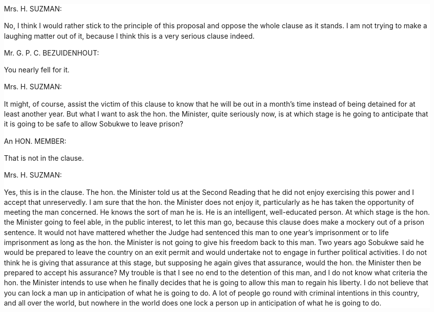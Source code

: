</speech>

<speech by="#suzman">

<from>Mrs. <person refersTo="hansard_za">H. SUZMAN</person>:</from>

<p>No, I think I would rather stick to the principle of this proposal and oppose the whole clause as it stands. I am not trying to make a laughing matter out of it, because I think this is a very serious clause indeed.</p>

</speech>

<speech by="#bezuidenhout">

<from>Mr. <person refersTo="hansard_za">G. P. C. BEZUIDENHOUT</person>:</from>

<p>You nearly fell for it.</p>

</speech>

<speech by="#suzman">

<from>Mrs. <person refersTo="hansard_za">H. SUZMAN</person>:</from>

<p>It might, of course, assist the victim of this clause to know that he will be out in a month&#x2019;s time instead of being detained for at least another year. But what I want to ask the hon. the Minister, quite seriously now, is at which stage is he going to anticipate that it is going to be safe to allow Sobukwe to leave prison&#x003F;</p>

</speech>

<speech by="#member">

<from>An <person refersTo="hansard_za">HON. MEMBER</person>:</from>

<p>That is not in the clause.</p>

</speech>

<speech by="#suzman">

<from>Mrs. <person refersTo="hansard_za">H. SUZMAN</person>:</from>

<p>Yes, this is in the clause. The hon. the Minister told us at the Second Reading that he did not enjoy exercising this power and I accept that unreservedly. I am sure that the hon. the Minister does not enjoy it, particularly as he has taken the opportunity of meeting the man concerned. He knows the sort of man he is. He is an intelligent, well-educated person. At which stage is the hon. the Minister going to feel able, in the public interest, to let this man go, because this clause does make a mockery out of a prison sentence. It would not have mattered whether the Judge had sentenced this man to one year&#x2019;s imprisonment or to life imprisonment as long as the hon. the Minister is not going to give his freedom back to this man. Two years ago Sobukwe said he would be prepared to leave the country on an exit permit and would undertake not to engage in further political activities. I do not think he is giving that assurance at this stage, but supposing he again gives that assurance, would the hon. the Minister then be prepared to accept his assurance&#x003F; My trouble is that I see no end to the detention of this man, and I do not know what criteria the hon. the Minister intends to use when he finally decides that he is going to allow this man to regain his liberty. I do not believe that you can lock a man up in anticipation of what he is going to do. A lot of people go round with criminal intentions in this country, and all over the world, but nowhere in the world does one lock a person up in anticipation of what he is going to do.</p>
